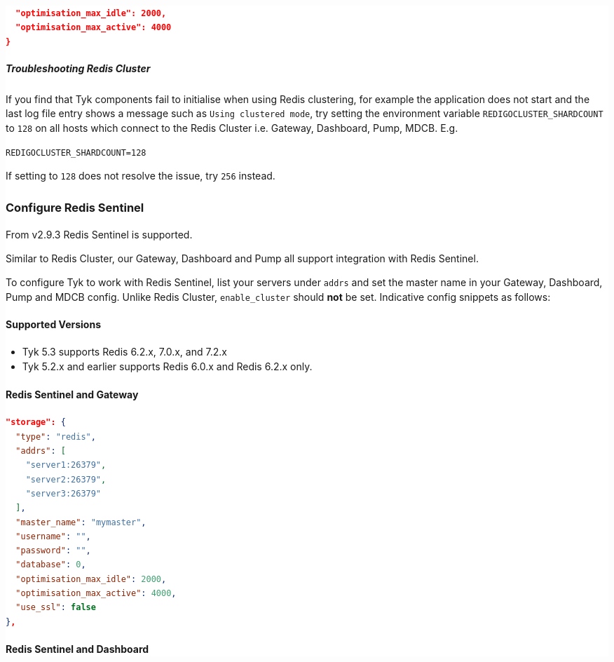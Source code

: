 ```json
  "optimisation_max_idle": 2000,
  "optimisation_max_active": 4000
}
```

##### Troubleshooting Redis Cluster

If you find that Tyk components fail to initialise when using Redis clustering, for example the application does not start and the last log file entry shows a message such as `Using clustered mode`, try setting the environment variable `REDIGOCLUSTER_SHARDCOUNT` to `128` on all hosts which connect to the Redis Cluster i.e. Gateway, Dashboard, Pump, MDCB. E.g.

`REDIGOCLUSTER_SHARDCOUNT=128`

If setting to `128` does not resolve the issue, try `256` instead.


### Configure Redis Sentinel

From v2.9.3 Redis Sentinel is supported.

Similar to Redis Cluster, our Gateway, Dashboard and Pump all support integration with Redis Sentinel.

To configure Tyk to work with Redis Sentinel, list your servers under `addrs` and set the master name in your Gateway, Dashboard, Pump and MDCB config. Unlike Redis Cluster, `enable_cluster` should **not** be set.  Indicative config snippets as follows:

#### Supported Versions
- Tyk 5.3 supports Redis 6.2.x, 7.0.x, and 7.2.x
- Tyk 5.2.x and earlier supports Redis 6.0.x and Redis 6.2.x only.


#### Redis Sentinel and Gateway

```json
"storage": {
  "type": "redis",
  "addrs": [
    "server1:26379",
    "server2:26379",
    "server3:26379"
  ],
  "master_name": "mymaster",
  "username": "",
  "password": "",
  "database": 0,
  "optimisation_max_idle": 2000,
  "optimisation_max_active": 4000,
  "use_ssl": false
},
```

#### Redis Sentinel and Dashboard
